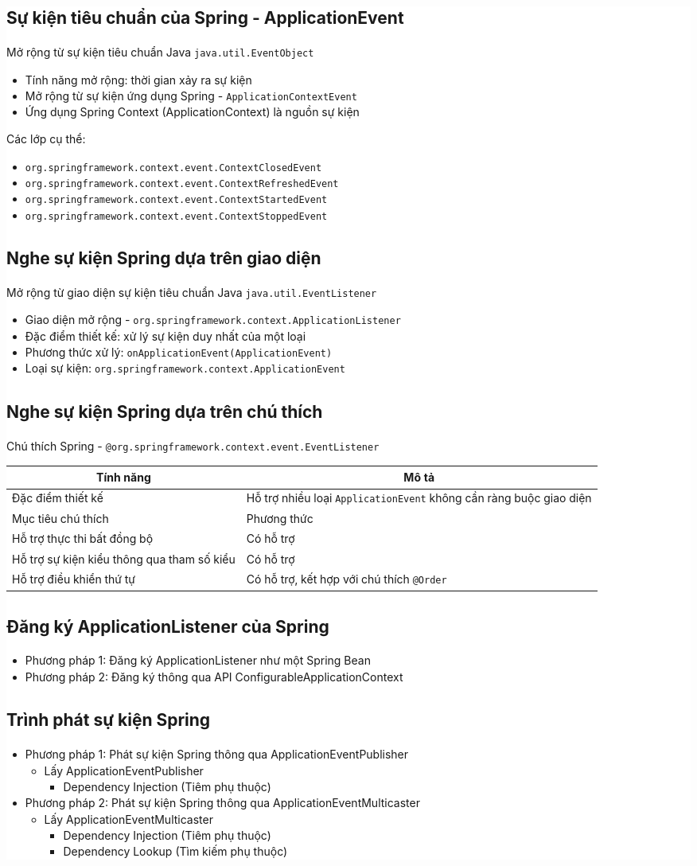 ## Sự kiện tiêu chuẩn của Spring - ApplicationEvent

Mở rộng từ sự kiện tiêu chuẩn Java `java.util.EventObject`

- Tính năng mở rộng: thời gian xảy ra sự kiện
- Mở rộng từ sự kiện ứng dụng Spring - `ApplicationContextEvent`
- Ứng dụng Spring Context (ApplicationContext) là nguồn sự kiện

Các lớp cụ thể:

- `org.springframework.context.event.ContextClosedEvent`
- `org.springframework.context.event.ContextRefreshedEvent`
- `org.springframework.context.event.ContextStartedEvent`
- `org.springframework.context.event.ContextStoppedEvent`

## Nghe sự kiện Spring dựa trên giao diện

Mở rộng từ giao diện sự kiện tiêu chuẩn Java `java.util.EventListener`

- Giao diện mở rộng - `org.springframework.context.ApplicationListener`
- Đặc điểm thiết kế: xử lý sự kiện duy nhất của một loại
- Phương thức xử lý: `onApplicationEvent(ApplicationEvent)`
- Loại sự kiện: `org.springframework.context.ApplicationEvent`

## Nghe sự kiện Spring dựa trên chú thích

Chú thích Spring - `@org.springframework.context.event.EventListener`

| Tính năng            | Mô tả                                         |
| -------------------- | --------------------------------------------- |
| Đặc điểm thiết kế    | Hỗ trợ nhiều loại `ApplicationEvent` không cần ràng buộc giao diện |
| Mục tiêu chú thích   | Phương thức                                    |
| Hỗ trợ thực thi bất đồng bộ | Có hỗ trợ                                    |
| Hỗ trợ sự kiện kiểu thông qua tham số kiểu | Có hỗ trợ                                    |
| Hỗ trợ điều khiển thứ tự | Có hỗ trợ, kết hợp với chú thích `@Order`       |

## Đăng ký ApplicationListener của Spring

- Phương pháp 1: Đăng ký ApplicationListener như một Spring Bean
- Phương pháp 2: Đăng ký thông qua API ConfigurableApplicationContext

## Trình phát sự kiện Spring

- Phương pháp 1: Phát sự kiện Spring thông qua ApplicationEventPublisher
  - Lấy ApplicationEventPublisher
    - Dependency Injection (Tiêm phụ thuộc)
- Phương pháp 2: Phát sự kiện Spring thông qua ApplicationEventMulticaster
  - Lấy ApplicationEventMulticaster
    - Dependency Injection (Tiêm phụ thuộc)
    - Dependency Lookup (Tìm kiếm phụ thuộc)
